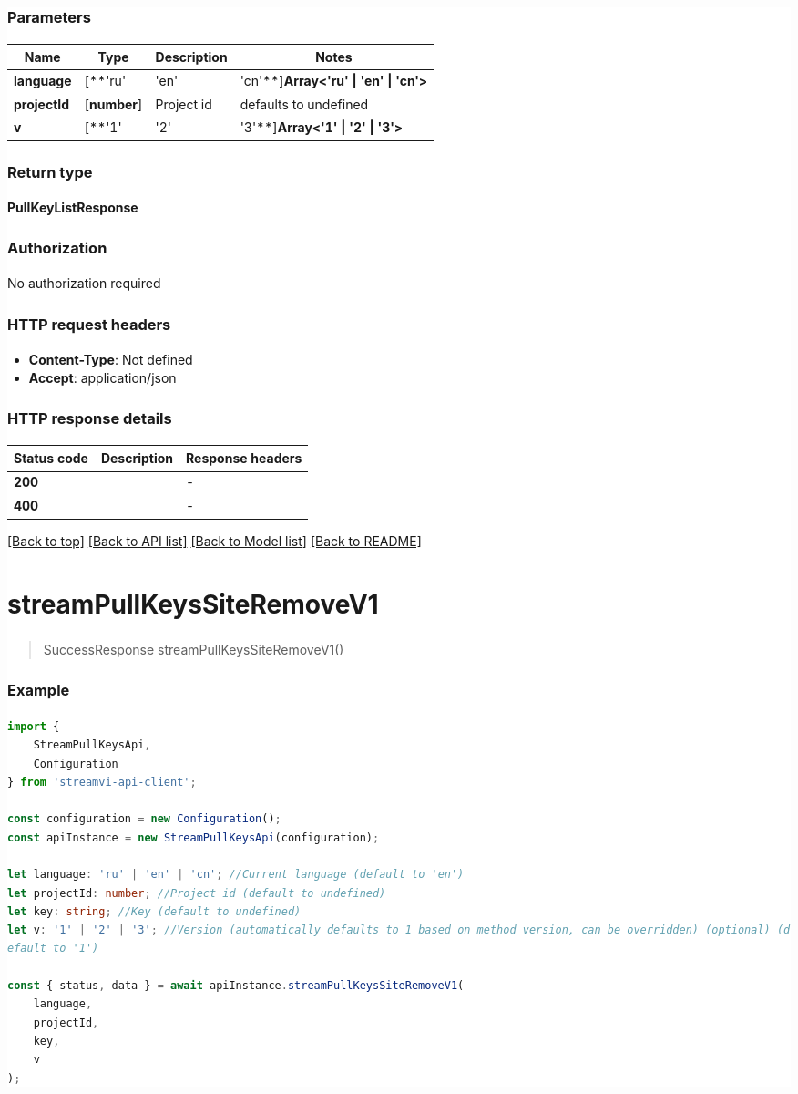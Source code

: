 ### Parameters

|Name | Type | Description  | Notes|
|------------- | ------------- | ------------- | -------------|
| **language** | [**&#39;ru&#39; | &#39;en&#39; | &#39;cn&#39;**]**Array<&#39;ru&#39; &#124; &#39;en&#39; &#124; &#39;cn&#39;>** | Current language | defaults to 'en'|
| **projectId** | [**number**] | Project id | defaults to undefined|
| **v** | [**&#39;1&#39; | &#39;2&#39; | &#39;3&#39;**]**Array<&#39;1&#39; &#124; &#39;2&#39; &#124; &#39;3&#39;>** | Version (automatically defaults to 1 based on method version, can be overridden) | (optional) defaults to '1'|


### Return type

**PullKeyListResponse**

### Authorization

No authorization required

### HTTP request headers

 - **Content-Type**: Not defined
 - **Accept**: application/json


### HTTP response details
| Status code | Description | Response headers |
|-------------|-------------|------------------|
|**200** |  |  -  |
|**400** |  |  -  |

[[Back to top]](#) [[Back to API list]](../README.md#documentation-for-api-endpoints) [[Back to Model list]](../README.md#documentation-for-models) [[Back to README]](../README.md)

# **streamPullKeysSiteRemoveV1**
> SuccessResponse streamPullKeysSiteRemoveV1()


### Example

```typescript
import {
    StreamPullKeysApi,
    Configuration
} from 'streamvi-api-client';

const configuration = new Configuration();
const apiInstance = new StreamPullKeysApi(configuration);

let language: 'ru' | 'en' | 'cn'; //Current language (default to 'en')
let projectId: number; //Project id (default to undefined)
let key: string; //Key (default to undefined)
let v: '1' | '2' | '3'; //Version (automatically defaults to 1 based on method version, can be overridden) (optional) (default to '1')

const { status, data } = await apiInstance.streamPullKeysSiteRemoveV1(
    language,
    projectId,
    key,
    v
);
```
